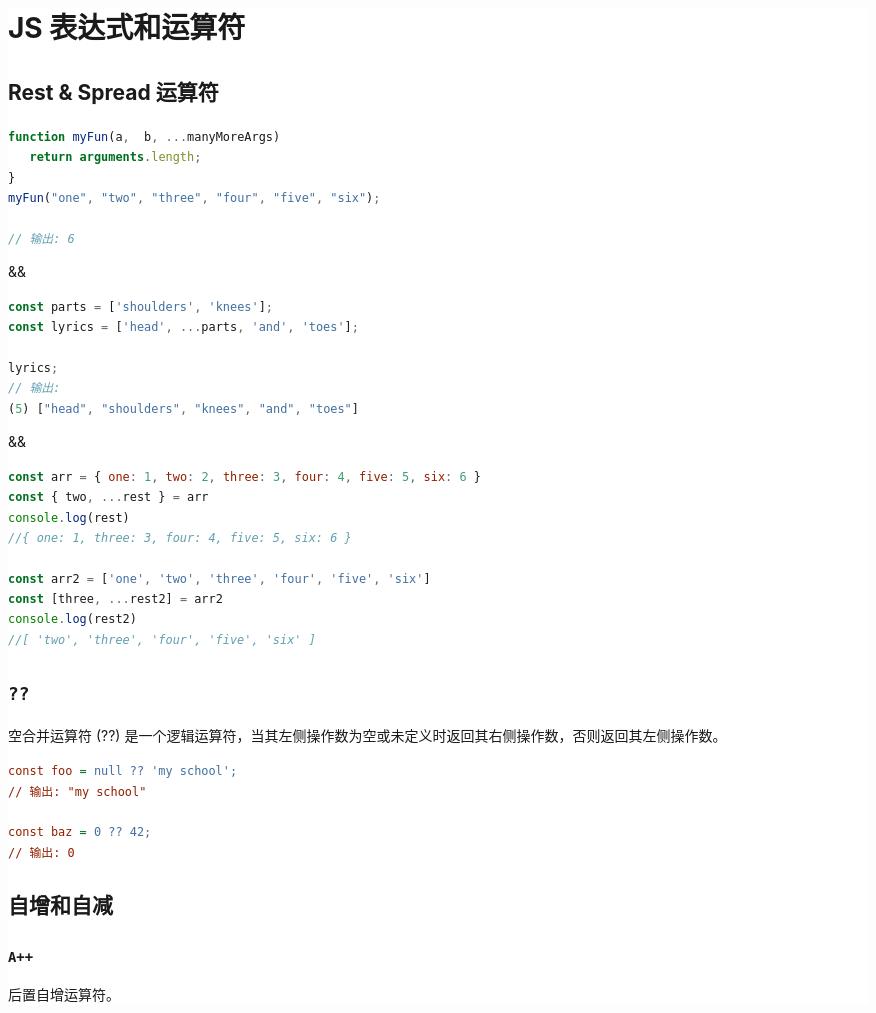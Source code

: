 # JS 表达式和运算符

## Rest & Spread 运算符

```javascript
function myFun(a,  b, ...manyMoreArgs) 
   return arguments.length;
}
myFun("one", "two", "three", "four", "five", "six");

// 输出: 6
```

&&

```javascript
const parts = ['shoulders', 'knees']; 
const lyrics = ['head', ...parts, 'and', 'toes']; 

lyrics;
// 输出: 
(5) ["head", "shoulders", "knees", "and", "toes"]
```

&&

```javascript
const arr = { one: 1, two: 2, three: 3, four: 4, five: 5, six: 6 }
const { two, ...rest } = arr
console.log(rest)
//{ one: 1, three: 3, four: 4, five: 5, six: 6 }

const arr2 = ['one', 'two', 'three', 'four', 'five', 'six']
const [three, ...rest2] = arr2
console.log(rest2)
//[ 'two', 'three', 'four', 'five', 'six' ]
```

## `??`

空合并运算符 (??) 是一个逻辑运算符，当其左侧操作数为空或未定义时返回其右侧操作数，否则返回其左侧操作数。

```ini
const foo = null ?? 'my school';
// 输出: "my school"

const baz = 0 ?? 42;
// 输出: 0
```

## 自增和自减

### `A++`
后置自增运算符。
